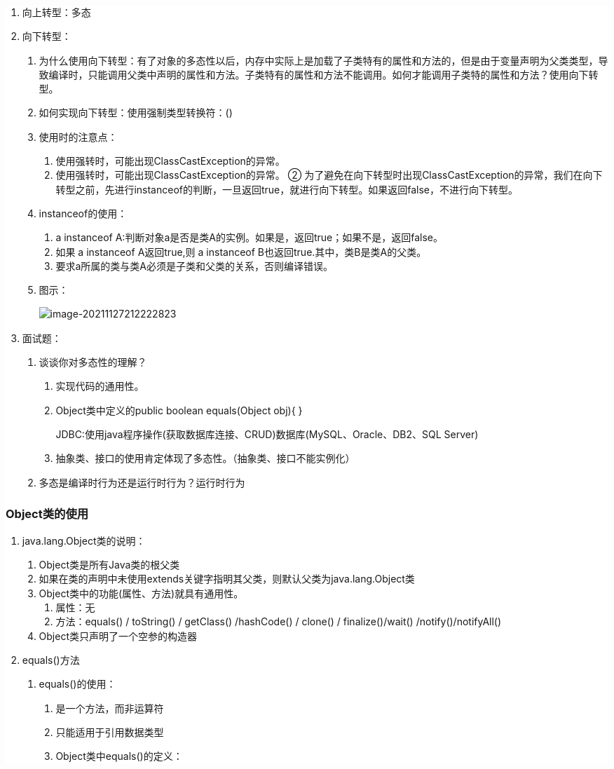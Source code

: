    1. 向上转型：多态

   2. 向下转型：

      1. 为什么使用向下转型：有了对象的多态性以后，内存中实际上是加载了子类特有的属性和方法的，但是由于变量声明为父类类型，导致编译时，只能调用父类中声明的属性和方法。子类特有的属性和方法不能调用。如何才能调用子类特的属性和方法？使用向下转型。

      2. 如何实现向下转型：使用强制类型转换符：()

      3. 使用时的注意点：

         1. 使用强转时，可能出现ClassCastException的异常。
         2. 使用强转时，可能出现ClassCastException的异常。
            ② 为了避免在向下转型时出现ClassCastException的异常，我们在向下转型之前，先进行instanceof的判断，一旦返回true，就进行向下转型。如果返回false，不进行向下转型。

      4. instanceof的使用：

         1. a instanceof A:判断对象a是否是类A的实例。如果是，返回true；如果不是，返回false。
         2. 如果 a instanceof A返回true,则 a instanceof B也返回true.其中，类B是类A的父类。
         3. 要求a所属的类与类A必须是子类和父类的关系，否则编译错误。

      5. 图示：

         ![image-20211127212222823](/img/JAVA基础.assets/image-20211127212222823.png)

8. 面试题：

   1. 谈谈你对多态性的理解？

      1. 实现代码的通用性。

      2. Object类中定义的public boolean equals(Object obj){  }

          JDBC:使用java程序操作(获取数据库连接、CRUD)数据库(MySQL、Oracle、DB2、SQL Server)

      3. 抽象类、接口的使用肯定体现了多态性。（抽象类、接口不能实例化）

   2. 多态是编译时行为还是运行时行为？运行时行为

### Object类的使用

1. java.lang.Object类的说明：

   1. Object类是所有Java类的根父类
   2. 如果在类的声明中未使用extends关键字指明其父类，则默认父类为java.lang.Object类
   3. Object类中的功能(属性、方法)就具有通用性。
      1. 属性：无
      2. 方法：equals() / toString() / getClass() /hashCode() / clone() / finalize()/wait() /notify()/notifyAll()
   4. Object类只声明了一个空参的构造器

2. equals()方法

   1. equals()的使用：

      1. 是一个方法，而非运算符

      2. 只能适用于引用数据类型

      3. Object类中equals()的定义：

